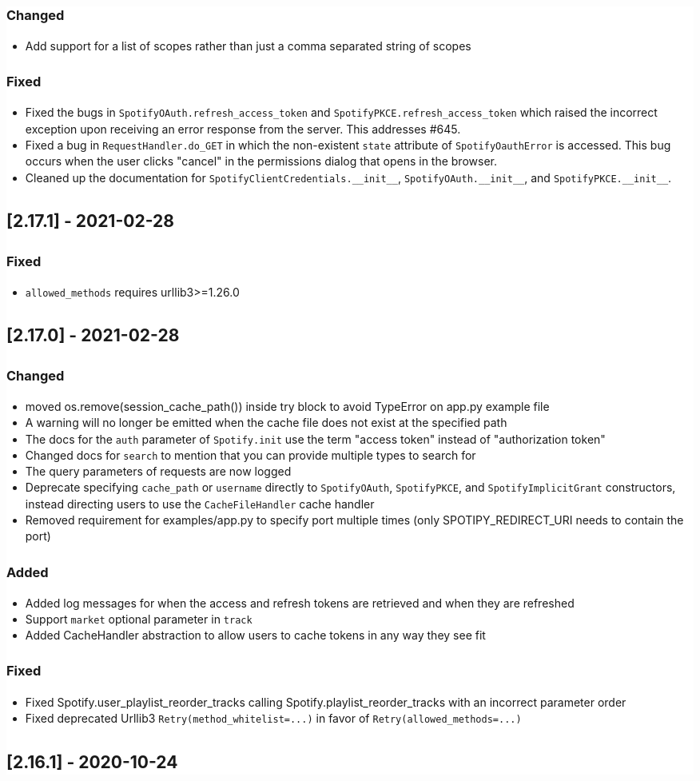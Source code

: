 ### Changed

* Add support for a list of scopes rather than just a comma separated string of scopes

### Fixed

* Fixed the bugs in `SpotifyOAuth.refresh_access_token` and `SpotifyPKCE.refresh_access_token` which raised the incorrect exception upon receiving an error response from the server. This addresses #645.
* Fixed a bug in `RequestHandler.do_GET` in which the non-existent `state` attribute of `SpotifyOauthError` is accessed. This bug occurs when the user clicks "cancel" in the permissions dialog that opens in the browser.
* Cleaned up the documentation for `SpotifyClientCredentials.__init__`, `SpotifyOAuth.__init__`, and `SpotifyPKCE.__init__`.

## [2.17.1] - 2021-02-28

### Fixed

* `allowed_methods` requires urllib3>=1.26.0

## [2.17.0] - 2021-02-28

### Changed

* moved os.remove(session_cache_path()) inside try block to avoid TypeError on app.py example file
* A warning will no longer be emitted when the cache file does not exist at the specified path
* The docs for the `auth` parameter of `Spotify.init` use the term "access token" instead of "authorization token"
* Changed docs for `search` to mention that you can provide multiple types to search for
* The query parameters of requests are now logged
* Deprecate specifying `cache_path` or `username` directly to `SpotifyOAuth`, `SpotifyPKCE`, and `SpotifyImplicitGrant` constructors, instead directing users to use the `CacheFileHandler` cache handler
* Removed requirement for examples/app.py to specify port multiple times (only SPOTIPY_REDIRECT_URI needs to contain the port)

### Added

* Added log messages for when the access and refresh tokens are retrieved and when they are refreshed
* Support `market` optional parameter in `track`
* Added CacheHandler abstraction to allow users to cache tokens in any way they see fit

### Fixed

* Fixed Spotify.user_playlist_reorder_tracks calling Spotify.playlist_reorder_tracks with an incorrect parameter order
* Fixed deprecated Urllib3 `Retry(method_whitelist=...)` in favor of `Retry(allowed_methods=...)`

## [2.16.1] - 2020-10-24
